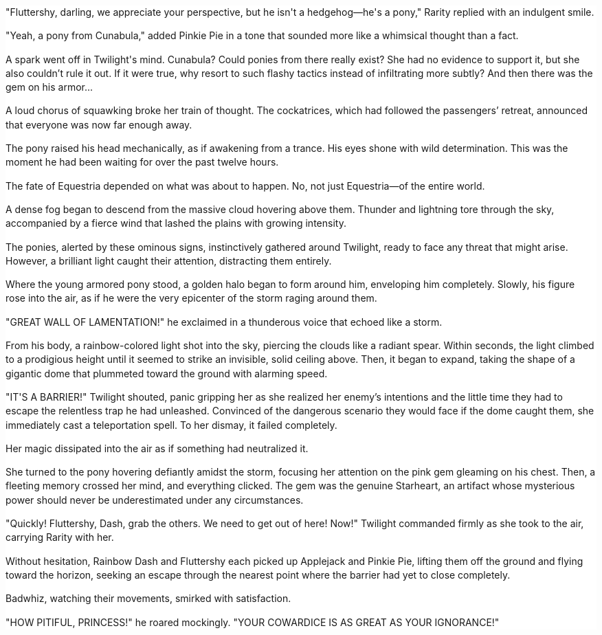 "Fluttershy, darling, we appreciate your perspective, but he isn't a hedgehog—he's a pony," Rarity replied with an indulgent smile.

"Yeah, a pony from Cunabula," added Pinkie Pie in a tone that sounded more like a whimsical thought than a fact.

A spark went off in Twilight's mind. Cunabula? Could ponies from there really exist? She had no evidence to support it, but she also couldn’t rule it out. If it were true, why resort to such flashy tactics instead of infiltrating more subtly? And then there was the gem on his armor...

A loud chorus of squawking broke her train of thought. The cockatrices, which had followed the passengers’ retreat, announced that everyone was now far enough away.

The pony raised his head mechanically, as if awakening from a trance. His eyes shone with wild determination. This was the moment he had been waiting for over the past twelve hours.

The fate of Equestria depended on what was about to happen. No, not just Equestria—of the entire world.

A dense fog began to descend from the massive cloud hovering above them. Thunder and lightning tore through the sky, accompanied by a fierce wind that lashed the plains with growing intensity.

The ponies, alerted by these ominous signs, instinctively gathered around Twilight, ready to face any threat that might arise. However, a brilliant light caught their attention, distracting them entirely.

Where the young armored pony stood, a golden halo began to form around him, enveloping him completely. Slowly, his figure rose into the air, as if he were the very epicenter of the storm raging around them.

"GREAT WALL OF LAMENTATION!" he exclaimed in a thunderous voice that echoed like a storm.

From his body, a rainbow-colored light shot into the sky, piercing the clouds like a radiant spear. Within seconds, the light climbed to a prodigious height until it seemed to strike an invisible, solid ceiling above. Then, it began to expand, taking the shape of a gigantic dome that plummeted toward the ground with alarming speed.

"IT'S A BARRIER!" Twilight shouted, panic gripping her as she realized her enemy’s intentions and the little time they had to escape the relentless trap he had unleashed. Convinced of the dangerous scenario they would face if the dome caught them, she immediately cast a teleportation spell. To her dismay, it failed completely.

Her magic dissipated into the air as if something had neutralized it.

She turned to the pony hovering defiantly amidst the storm, focusing her attention on the pink gem gleaming on his chest. Then, a fleeting memory crossed her mind, and everything clicked. The gem was the genuine Starheart, an artifact whose mysterious power should never be underestimated under any circumstances.

"Quickly! Fluttershy, Dash, grab the others. We need to get out of here! Now!" Twilight commanded firmly as she took to the air, carrying Rarity with her.

Without hesitation, Rainbow Dash and Fluttershy each picked up Applejack and Pinkie Pie, lifting them off the ground and flying toward the horizon, seeking an escape through the nearest point where the barrier had yet to close completely.

Badwhiz, watching their movements, smirked with satisfaction.

"HOW PITIFUL, PRINCESS!" he roared mockingly. "YOUR COWARDICE IS AS GREAT AS YOUR IGNORANCE!"

